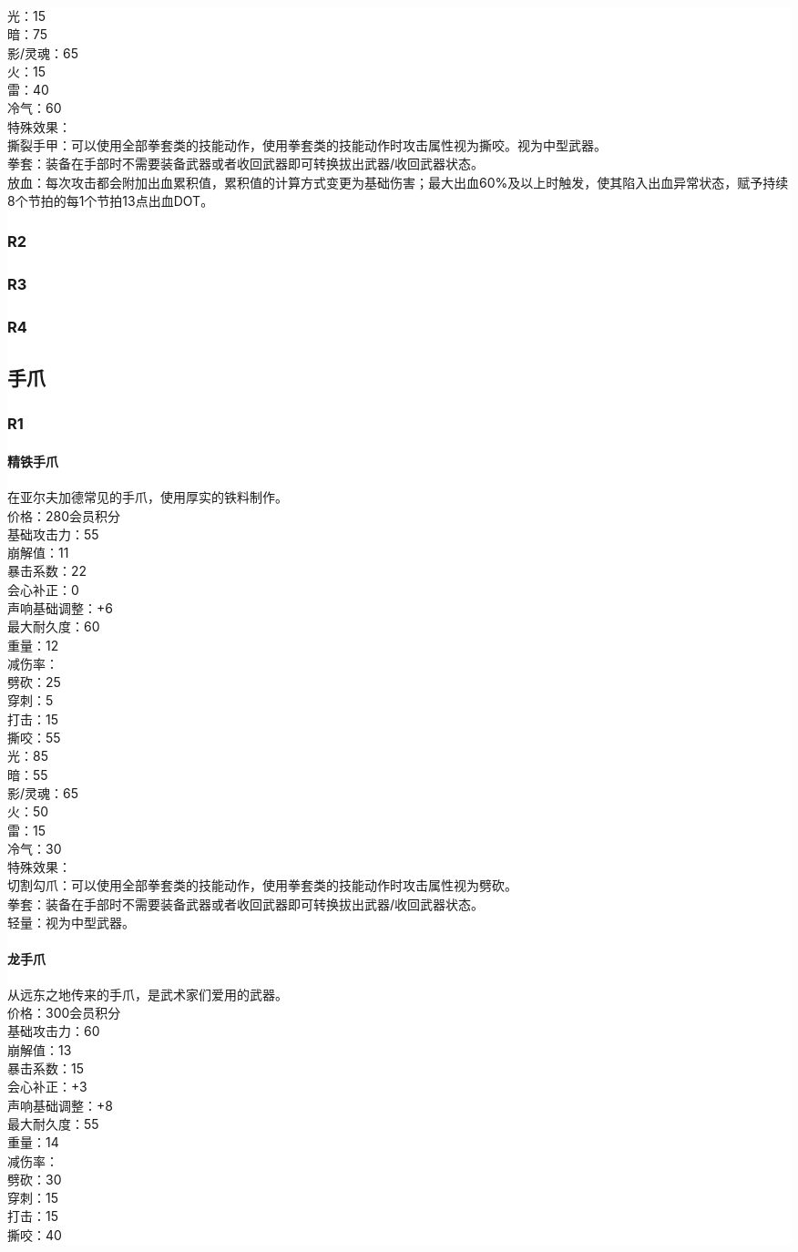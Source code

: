 光：15<br/>
暗：75<br/>
影/灵魂：65<br/>
火：15<br/>
雷：40<br/>
冷气：60<br/>
特殊效果：<br/>
撕裂手甲：可以使用全部拳套类的技能动作，使用拳套类的技能动作时攻击属性视为撕咬。视为中型武器。<br/>
拳套：装备在手部时不需要装备武器或者收回武器即可转换拔出武器/收回武器状态。<br/>
放血：每次攻击都会附加出血累积值，累积值的计算方式变更为基础伤害；最大出血60%及以上时触发，使其陷入出血异常状态，赋予持续8个节拍的每1个节拍13点出血DOT。<br/>

### R2

### R3

### R4

## 手爪

### R1

#### 精铁手爪
在亚尔夫加德常见的手爪，使用厚实的铁料制作。<br/>
价格：280会员积分<br/>
基础攻击力：55<br/>
崩解值：11<br/>
暴击系数：22<br/>
会心补正：0<br/>
声响基础调整：+6<br/>
最大耐久度：60<br/>
重量：12<br/>
减伤率：<br/>
劈砍：25<br/>
穿刺：5<br/>
打击：15<br/>
撕咬：55<br/>
光：85<br/>
暗：55<br/>
影/灵魂：65<br/>
火：50<br/>
雷：15<br/>
冷气：30<br/>
特殊效果：<br/>
切割勾爪：可以使用全部拳套类的技能动作，使用拳套类的技能动作时攻击属性视为劈砍。<br/>
拳套：装备在手部时不需要装备武器或者收回武器即可转换拔出武器/收回武器状态。<br/>
轻量：视为中型武器。<br/>

#### 龙手爪
从远东之地传来的手爪，是武术家们爱用的武器。<br/>
价格：300会员积分<br/>
基础攻击力：60<br/>
崩解值：13<br/>
暴击系数：15<br/>
会心补正：+3<br/>
声响基础调整：+8<br/>
最大耐久度：55<br/>
重量：14<br/>
减伤率：<br/>
劈砍：30<br/>
穿刺：15<br/>
打击：15<br/>
撕咬：40<br/>